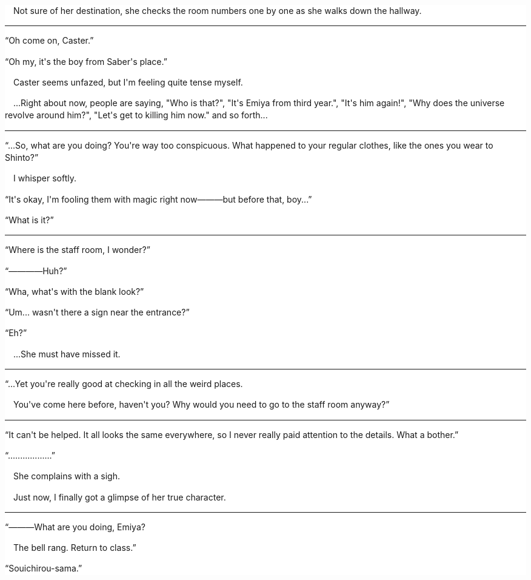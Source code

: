 　Not sure of her destination, she checks the room numbers one by one as she walks down the hallway.  
  
---  
  
“Oh come on, Caster.”  
  
“Oh my, it's the boy from Saber's place.”  
  
　Caster seems unfazed, but I'm feeling quite tense myself.  
  
　...Right about now, people are saying, "Who is that?", "It's Emiya from third year.", "It's him again!", "Why does the universe revolve around him?", "Let's get to killing him now." and so forth...  
  
---  
  
“...So, what are you doing? You're way too conspicuous. What happened to your regular clothes, like the ones you wear to Shinto?”  
  
　I whisper softly.  
  
“It's okay, I'm fooling them with magic right now―――but before that, boy...”  
  
“What is it?”  
  
---  
  
“Where is the staff room, I wonder?”  
  
“――――Huh?”  
  
“Wha, what's with the blank look?”  
  
“Um... wasn't there a sign near the entrance?”  
  
“Eh?”  
  
　...She must have missed it.  
  
---  
  
“...Yet you're really good at checking in all the weird places.  
  
　You've come here before, haven't you? Why would you need to go to the staff room anyway?”  
  
---  
  
“It can't be helped. It all looks the same everywhere, so I never really paid attention to the details. What a bother.”  
  
“..................”  
  
　She complains with a sigh.  
  
　Just now, I finally got a glimpse of her true character.  
  
---  
  
“―――What are you doing, Emiya?  
  
　The bell rang. Return to class.”  
  
“Souichirou-sama.”  
  
